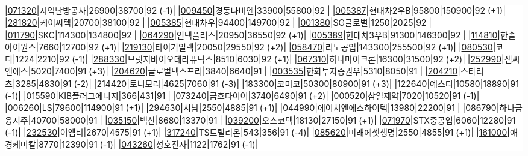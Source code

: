|[071320](https://finance.daum.net/quotes/A071320)|지역난방공사|26900|38700|92 (-1)|
|[009450](https://finance.daum.net/quotes/A009450)|경동나비엔|33900|55800|92 |
|[005387](https://finance.daum.net/quotes/A005387)|현대차2우B|95800|150900|92 (+1)|
|[281820](https://finance.daum.net/quotes/A281820)|케이씨텍|20700|38100|92 |
|[005385](https://finance.daum.net/quotes/A005385)|현대차우|94400|149700|92 |
|[001380](https://finance.daum.net/quotes/A001380)|SG글로벌|1250|2025|92 |
|[011790](https://finance.daum.net/quotes/A011790)|SKC|114300|134800|92 |
|[064290](https://finance.daum.net/quotes/A064290)|인텍플러스|20950|36550|92 (+1)|
|[005389](https://finance.daum.net/quotes/A005389)|현대차3우B|91300|146300|92 |
|[114810](https://finance.daum.net/quotes/A114810)|한솔아이원스|7660|12700|92 (+1)|
|[219130](https://finance.daum.net/quotes/A219130)|타이거일렉|20050|29550|92 (+2)|
|[058470](https://finance.daum.net/quotes/A058470)|리노공업|143300|255500|92 (+1)|
|[080530](https://finance.daum.net/quotes/A080530)|코디|1224|2210|92 (-1)|
|[288330](https://finance.daum.net/quotes/A288330)|브릿지바이오테라퓨틱스|8510|6030|92 (+1)|
|[067310](https://finance.daum.net/quotes/A067310)|하나마이크론|16300|31500|92 (+2)|
|[252990](https://finance.daum.net/quotes/A252990)|샘씨엔에스|5020|7400|91 (+3)|
|[204620](https://finance.daum.net/quotes/A204620)|글로벌텍스프리|3840|6640|91 |
|[003535](https://finance.daum.net/quotes/A003535)|한화투자증권우|5310|8050|91 |
|[204210](https://finance.daum.net/quotes/A204210)|스타리츠|3285|4830|91 (-2)|
|[214420](https://finance.daum.net/quotes/A214420)|토니모리|4625|7060|91 (-3)|
|[183300](https://finance.daum.net/quotes/A183300)|코미코|50300|80900|91 (+3)|
|[122640](https://finance.daum.net/quotes/A122640)|예스티|10580|18890|91 (-1)|
|[015590](https://finance.daum.net/quotes/A015590)|KIB플러그에너지|366|431|91 |
|[073240](https://finance.daum.net/quotes/A073240)|금호타이어|3740|6490|91 (+2)|
|[000520](https://finance.daum.net/quotes/A000520)|삼일제약|7020|10520|91 (-1)|
|[006260](https://finance.daum.net/quotes/A006260)|LS|79600|114900|91 (+1)|
|[294630](https://finance.daum.net/quotes/A294630)|서남|2550|4885|91 (+1)|
|[044990](https://finance.daum.net/quotes/A044990)|에이치엔에스하이텍|13980|22200|91 |
|[086790](https://finance.daum.net/quotes/A086790)|하나금융지주|40700|58000|91 |
|[035150](https://finance.daum.net/quotes/A035150)|백산|8680|13370|91 |
|[039200](https://finance.daum.net/quotes/A039200)|오스코텍|18130|27150|91 (+1)|
|[071970](https://finance.daum.net/quotes/A071970)|STX중공업|6060|12280|91 (-1)|
|[232530](https://finance.daum.net/quotes/A232530)|이엠티|2670|4575|91 (+1)|
|[317240](https://finance.daum.net/quotes/A317240)|TS트릴리온|543|356|91 (-4)|
|[085620](https://finance.daum.net/quotes/A085620)|미래에셋생명|2550|4855|91 (+1)|
|[161000](https://finance.daum.net/quotes/A161000)|애경케미칼|8770|12390|91 (-1)|
|[043260](https://finance.daum.net/quotes/A043260)|성호전자|1122|1762|91 (-1)|